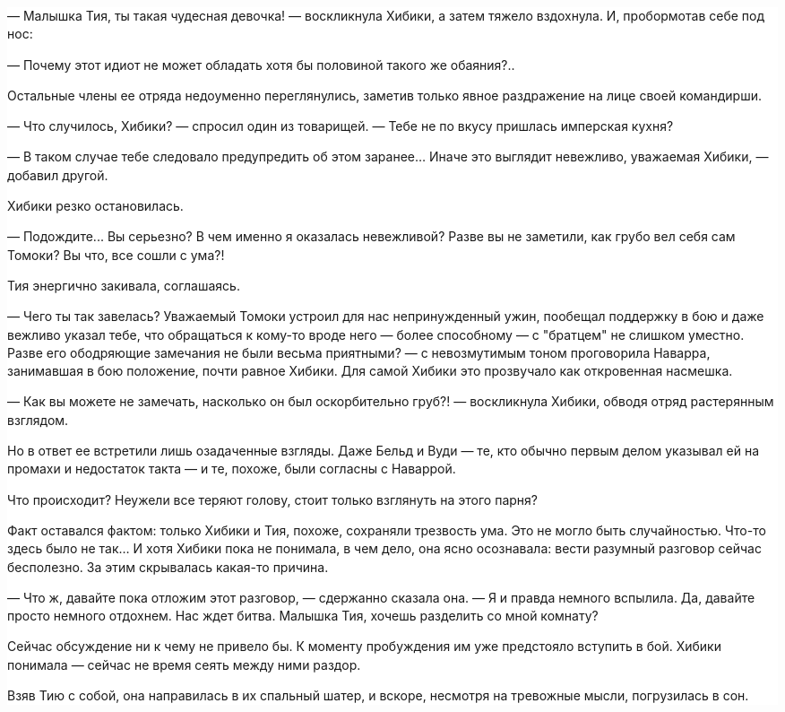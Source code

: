 — Малышка Тия, ты такая чудесная девочка! — воскликнула Хибики, а затем тяжело вздохнула. И, пробормотав себе под нос:

— Почему этот идиот не может обладать хотя бы половиной такого же обаяния?..

Остальные члены ее отряда недоуменно переглянулись, заметив только явное раздражение на лице своей командирши.

— Что случилось, Хибики? — спросил один из товарищей. — Тебе не по вкусу пришлась имперская кухня?

— В таком случае тебе следовало предупредить об этом заранее… Иначе это выглядит невежливо, уважаемая Хибики, — добавил другой.

Хибики резко остановилась.

— Подождите... Вы серьезно? В чем именно я оказалась невежливой? Разве вы не заметили, как грубо вел себя сам Томоки? Вы что, все сошли с ума?!

Тия энергично закивала, соглашаясь.

— Чего ты так завелась? Уважаемый Томоки устроил для нас непринужденный ужин, пообещал поддержку в бою и даже вежливо указал тебе, что обращаться к кому-то вроде него — более способному — с "братцем" не слишком уместно. Разве его ободряющие замечания не были весьма приятными? — с невозмутимым тоном проговорила Наварра, занимавшая в бою положение, почти равное Хибики. Для самой Хибики это прозвучало как откровенная насмешка.

— Как вы можете не замечать, насколько он был оскорбительно груб?! — воскликнула Хибики, обводя отряд растерянным взглядом.

Но в ответ ее встретили лишь озадаченные взгляды. Даже Бельд и Вуди — те, кто обычно первым делом указывал ей на промахи и недостаток такта — и те, похоже, были согласны с Наваррой.

Что происходит? Неужели все теряют голову, стоит только взглянуть на этого парня?

Факт оставался фактом: только Хибики и Тия, похоже, сохраняли трезвость ума. Это не могло быть случайностью. Что-то здесь было не так… И хотя Хибики пока не понимала, в чем дело, она ясно осознавала: вести разумный разговор сейчас бесполезно. За этим скрывалась какая-то причина.

— Что ж, давайте пока отложим этот разговор, — сдержанно сказала она. — Я и правда немного вспылила. Да, давайте просто немного отдохнем. Нас ждет битва. Малышка Тия, хочешь разделить со мной комнату?

Сейчас обсуждение ни к чему не привело бы. К моменту пробуждения им уже предстояло вступить в бой. Хибики понимала — сейчас не время сеять между ними раздор.

Взяв Тию с собой, она направилась в их спальный шатер, и вскоре, несмотря на тревожные мысли, погрузилась в сон.